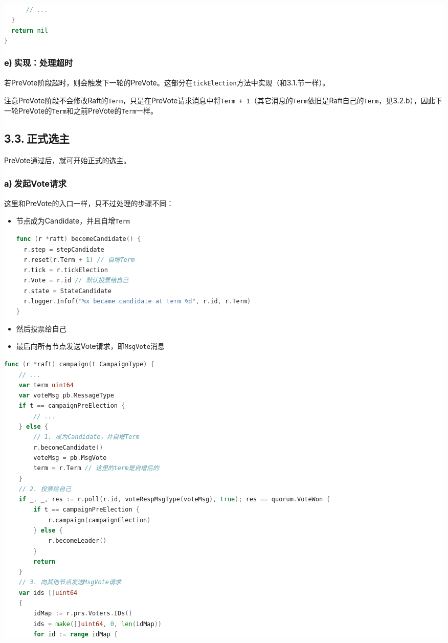   ```go
  		// ...
  	}
  	return nil
  }
  ```

### e) 实现：处理超时

若PreVote阶段超时，则会触发下一轮的PreVote。这部分在`tickElection`方法中实现（和3.1.节一样）。

注意PreVote阶段不会修改Raft的`Term`，只是在PreVote请求消息中将`Term + 1`（其它消息的`Term`依旧是Raft自己的`Term`，见3.2.b），因此下一轮PreVote的`Term`和之前PreVote的`Term`一样。

## 3.3. 正式选主

PreVote通过后，就可开始正式的选主。

### a) 发起Vote请求

这里和PreVote的入口一样，只不过处理的步骤不同：

- 节点成为Candidate，并且自增`Term`

  ```go
  func (r *raft) becomeCandidate() {
  	r.step = stepCandidate
  	r.reset(r.Term + 1) // 自增Term
  	r.tick = r.tickElection
  	r.Vote = r.id // 默认投票给自己
  	r.state = StateCandidate
  	r.logger.Infof("%x became candidate at term %d", r.id, r.Term)
  }
  ```

- 然后投票给自己

- 最后向所有节点发送Vote请求，即`MsgVote`消息

```go
func (r *raft) campaign(t CampaignType) {
	// ...
	var term uint64
	var voteMsg pb.MessageType
	if t == campaignPreElection {
		// ...
	} else {
        // 1. 成为Candidate，并自增Term
		r.becomeCandidate()
		voteMsg = pb.MsgVote 
		term = r.Term // 这里的term是自增后的
	}
    // 2. 投票给自己
	if _, _, res := r.poll(r.id, voteRespMsgType(voteMsg), true); res == quorum.VoteWon {
		if t == campaignPreElection {
			r.campaign(campaignElection)
		} else {
			r.becomeLeader()
		}
		return
	}
    // 3. 向其他节点发送MsgVote请求
	var ids []uint64
	{
		idMap := r.prs.Voters.IDs()
		ids = make([]uint64, 0, len(idMap))
		for id := range idMap {
```